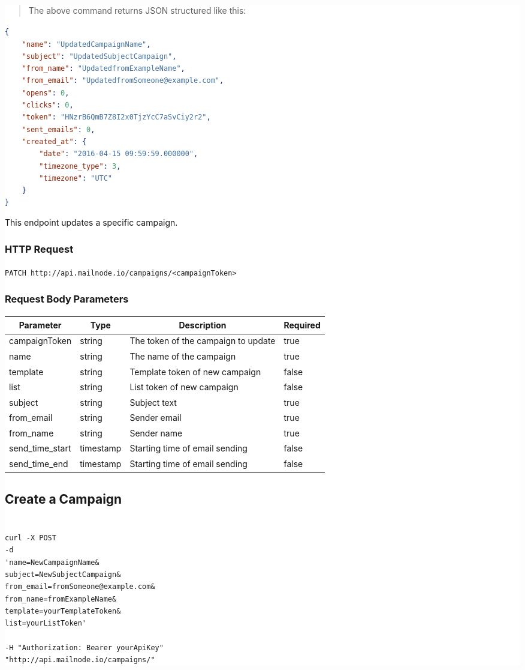 > The above command returns JSON structured like this:

```json
{
    "name": "UpdatedCampaignName",
    "subject": "UpdatedSubjectCampaign",
    "from_name": "UpdatedfromExampleName",
    "from_email": "UpdatedfromSomeone@example.com",
    "opens": 0,
    "clicks": 0,
    "token": "HNzrB6QmB7Z8I2x0TjzYcC7aSvCiy2r2",
    "sent_emails": 0,
    "created_at": {
        "date": "2016-04-15 09:59:59.000000",
        "timezone_type": 3,
        "timezone": "UTC"
    }
}
```

This endpoint updates a specific campaign.

### HTTP Request

`PATCH http://api.mailnode.io/campaigns/<campaignToken>`

### Request Body Parameters

Parameter | Type  | Description | Required
--------- | ----- | ------------| --------
campaignToken | string | The token of the campaign to update | true
name | string | The name of the campaign | true
template | string | Template token of new campaign | false
list | string | List token of new campaign | false
subject | string | Subject text | true
from_email | string | Sender email | true
from_name | string | Sender name | true
send_time_start | timestamp | Starting time of email sending | false
send_time_end | timestamp | Starting time of email sending | false

## Create a Campaign

```shell

curl -X POST
-d
'name=NewCampaignName&
subject=NewSubjectCampaign&
from_email=fromSomeone@example.com&
from_name=fromExampleName&
template=yourTemplateToken&
list=yourListToken'

-H "Authorization: Bearer yourApiKey"
"http://api.mailnode.io/campaigns/"

```
